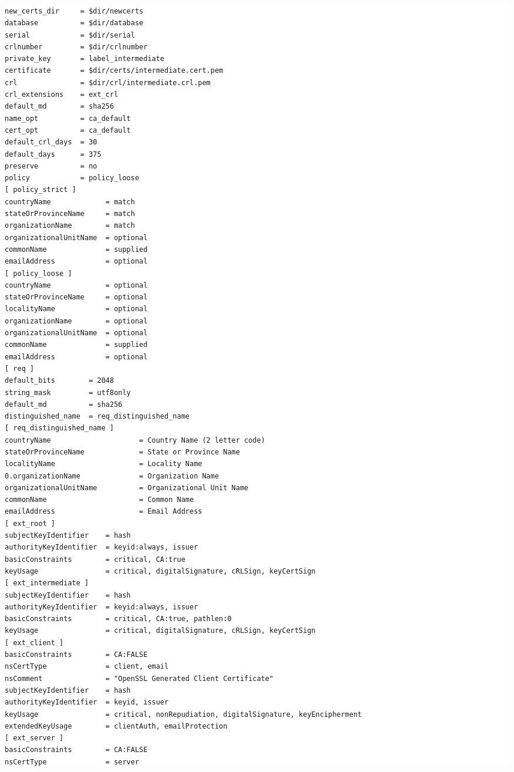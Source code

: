     new_certs_dir     = $dir/newcerts
    database          = $dir/database
    serial            = $dir/serial
    crlnumber         = $dir/crlnumber
    private_key       = label_intermediate
    certificate       = $dir/certs/intermediate.cert.pem
    crl               = $dir/crl/intermediate.crl.pem
    crl_extensions    = ext_crl
    default_md        = sha256
    name_opt          = ca_default
    cert_opt          = ca_default
    default_crl_days  = 30
    default_days      = 375
    preserve          = no
    policy            = policy_loose
    [ policy_strict ]
    countryName             = match
    stateOrProvinceName     = match
    organizationName        = match
    organizationalUnitName  = optional
    commonName              = supplied
    emailAddress            = optional
    [ policy_loose ]
    countryName             = optional
    stateOrProvinceName     = optional
    localityName            = optional
    organizationName        = optional
    organizationalUnitName  = optional
    commonName              = supplied
    emailAddress            = optional
    [ req ]
    default_bits        = 2048
    string_mask         = utf8only
    default_md          = sha256
    distinguished_name  = req_distinguished_name
    [ req_distinguished_name ]
    countryName                     = Country Name (2 letter code)
    stateOrProvinceName             = State or Province Name
    localityName                    = Locality Name
    0.organizationName              = Organization Name
    organizationalUnitName          = Organizational Unit Name
    commonName                      = Common Name
    emailAddress                    = Email Address
    [ ext_root ]
    subjectKeyIdentifier    = hash
    authorityKeyIdentifier  = keyid:always, issuer
    basicConstraints        = critical, CA:true
    keyUsage                = critical, digitalSignature, cRLSign, keyCertSign
    [ ext_intermediate ]
    subjectKeyIdentifier    = hash
    authorityKeyIdentifier  = keyid:always, issuer
    basicConstraints        = critical, CA:true, pathlen:0
    keyUsage                = critical, digitalSignature, cRLSign, keyCertSign
    [ ext_client ]
    basicConstraints        = CA:FALSE
    nsCertType              = client, email
    nsComment               = "OpenSSL Generated Client Certificate"
    subjectKeyIdentifier    = hash
    authorityKeyIdentifier  = keyid, issuer
    keyUsage                = critical, nonRepudiation, digitalSignature, keyEncipherment
    extendedKeyUsage        = clientAuth, emailProtection
    [ ext_server ]
    basicConstraints        = CA:FALSE
    nsCertType              = server